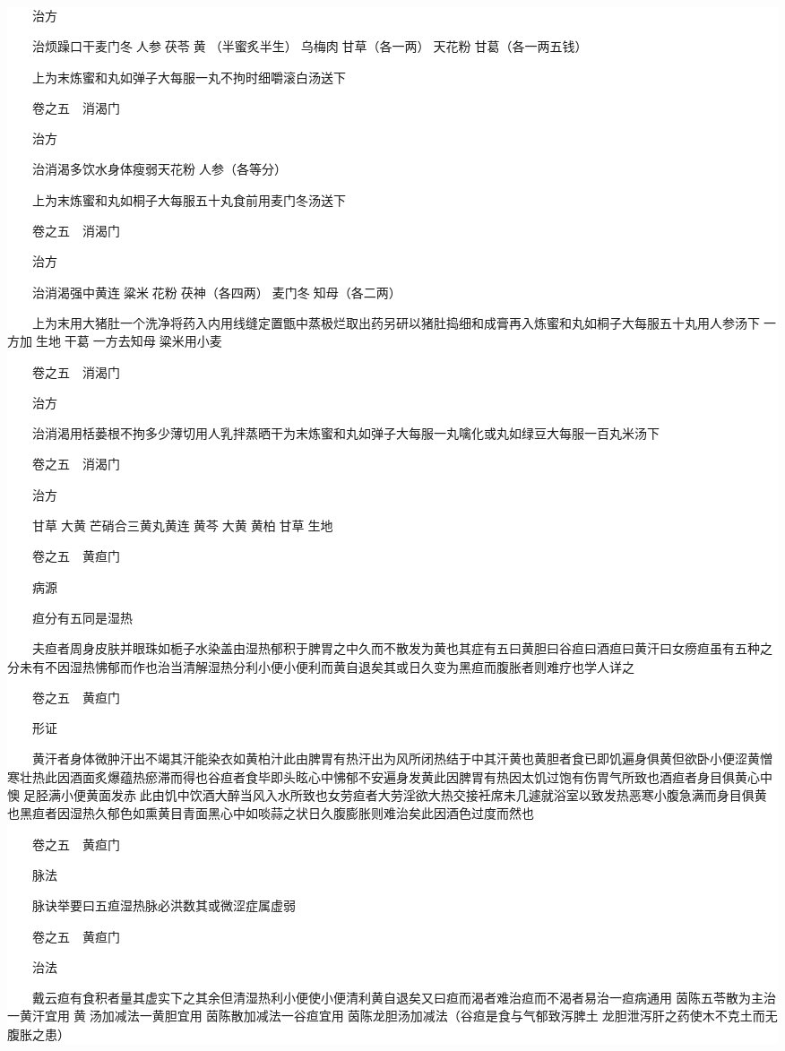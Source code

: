 
　　治方

　　治烦躁口干麦门冬 人参 茯苓 黄 （半蜜炙半生） 乌梅肉 甘草（各一两） 天花粉 甘葛（各一两五钱）

　　上为末炼蜜和丸如弹子大每服一丸不拘时细嚼滚白汤送下

　　卷之五　消渴门

　　治方

　　治消渴多饮水身体瘦弱天花粉 人参（各等分）

　　上为末炼蜜和丸如桐子大每服五十丸食前用麦门冬汤送下

　　卷之五　消渴门

　　治方

　　治消渴强中黄连 粱米 花粉 茯神（各四两） 麦门冬 知母（各二两）

　　上为末用大猪肚一个洗净将药入内用线缝定置甑中蒸极烂取出药另研以猪肚捣细和成膏再入炼蜜和丸如桐子大每服五十丸用人参汤下 一方加 生地 干葛 一方去知母 粱米用小麦

　　卷之五　消渴门

　　治方

　　治消渴用栝蒌根不拘多少薄切用人乳拌蒸晒干为末炼蜜和丸如弹子大每服一丸噙化或丸如绿豆大每服一百丸米汤下

　　卷之五　消渴门

　　治方

　　甘草 大黄 芒硝合三黄丸黄连 黄芩 大黄 黄柏 甘草 生地

　　卷之五　黄疸门

　　病源

　　疸分有五同是湿热

　　夫疸者周身皮肤并眼珠如栀子水染盖由湿热郁积于脾胃之中久而不散发为黄也其症有五曰黄胆曰谷疸曰酒疸曰黄汗曰女痨疸虽有五种之分未有不因湿热怫郁而作也治当清解湿热分利小便小便利而黄自退矣其或日久变为黑疸而腹胀者则难疗也学人详之

　　卷之五　黄疸门

　　形证

　　黄汗者身体微肿汗出不竭其汗能染衣如黄柏汁此由脾胃有热汗出为风所闭热结于中其汗黄也黄胆者食已即饥遍身俱黄但欲卧小便涩黄憎寒壮热此因酒面炙爆蕴热瘀滞而得也谷疸者食毕即头眩心中怫郁不安遍身发黄此因脾胃有热因太饥过饱有伤胃气所致也酒疸者身目俱黄心中懊 足胫满小便黄面发赤 此由饥中饮酒大醉当风入水所致也女劳疸者大劳淫欲大热交接衽席未几遽就浴室以致发热恶寒小腹急满而身目俱黄也黑疸者因湿热久郁色如熏黄目青面黑心中如啖蒜之状日久腹膨胀则难治矣此因酒色过度而然也

　　卷之五　黄疸门

　　脉法

　　脉诀举要曰五疸湿热脉必洪数其或微涩症属虚弱

　　卷之五　黄疸门

　　治法

　　戴云疸有食积者量其虚实下之其余但清湿热利小便使小便清利黄自退矣又曰疸而渴者难治疸而不渴者易治一疸病通用 茵陈五苓散为主治一黄汗宜用 黄 汤加减法一黄胆宜用 茵陈散加减法一谷疸宜用 茵陈龙胆汤加减法（谷疸是食与气郁致泻脾土 龙胆泄泻肝之药使木不克土而无腹胀之患）
